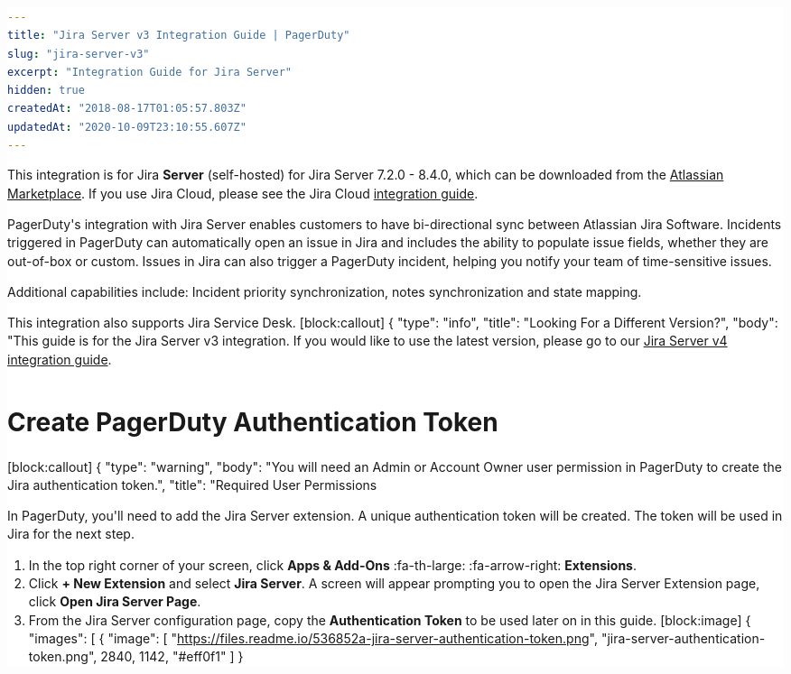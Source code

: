```yaml
---
title: "Jira Server v3 Integration Guide | PagerDuty"
slug: "jira-server-v3"
excerpt: "Integration Guide for Jira Server"
hidden: true
createdAt: "2018-08-17T01:05:57.803Z"
updatedAt: "2020-10-09T23:10:55.607Z"
---
```

This integration is for Jira **Server** (self-hosted) for Jira Server 7.2.0 - 8.4.0, which can be downloaded from the [Atlassian Marketplace](https://marketplace.atlassian.com/apps/1218226/pagerduty-for-jira-server/version-history#b306010). If you use Jira Cloud, please see the Jira Cloud [integration guide](https://support.pagerduty.com/v1/docs/jira-cloud).

PagerDuty's integration with Jira Server enables customers to have bi-directional sync between Atlassian Jira Software. Incidents triggered in PagerDuty can automatically open an issue in Jira and includes the ability to populate issue fields, whether they are out-of-box or custom. Issues in Jira can also trigger a PagerDuty incident, helping you notify your team of time-sensitive issues.

Additional capabilities include: Incident priority synchronization, notes synchronization and state mapping.

This integration also supports Jira Service Desk.
[block:callout]
{
  "type": "info",
  "title": "Looking For a Different Version?",
  "body": "This guide is for the Jira Server v3 integration. If you would like to use the latest version, please go to our [Jira Server v4 integration guide](https://support.pagerduty.com/docs/jira-server).
</Callout>


# Create PagerDuty Authentication Token
[block:callout]
{
  "type": "warning",
  "body": "You will need an Admin or Account Owner user permission in PagerDuty to create the Jira authentication token.",
  "title": "Required User Permissions
</Callout>


In PagerDuty, you'll need to add the Jira Server extension. A unique authentication token will be created. The token will be used in Jira for the next step.

1. In the top right corner of your screen, click **Apps & Add-Ons** :fa-th-large: :fa-arrow-right: **Extensions**.
2. Click **+ New Extension** and select **Jira Server**. A screen will appear prompting you to open the Jira Server Extension page, click **Open Jira Server Page**.
3. From the Jira Server configuration page, copy the **Authentication Token** to be used later on in this guide.
[block:image]
{
  "images": [
    {
      "image": [
        "https://files.readme.io/536852a-jira-server-authentication-token.png",
        "jira-server-authentication-token.png",
        2840,
        1142,
        "#eff0f1"
      ]
    }
